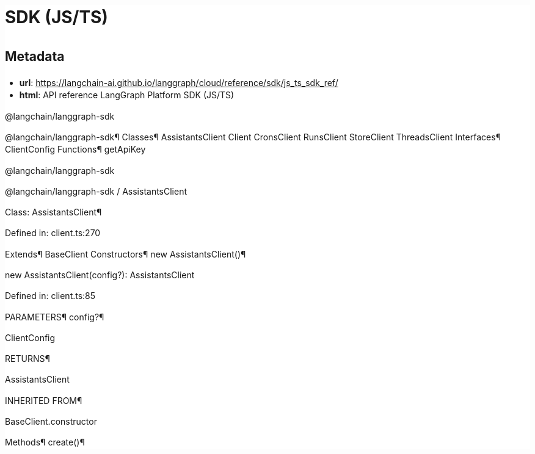 # SDK (JS/TS)



## Metadata

- **url**: https://langchain-ai.github.io/langgraph/cloud/reference/sdk/js_ts_sdk_ref/
- **html**: API reference
LangGraph Platform
SDK (JS/TS)

@langchain/langgraph-sdk

@langchain/langgraph-sdk¶
Classes¶
AssistantsClient
Client
CronsClient
RunsClient
StoreClient
ThreadsClient
Interfaces¶
ClientConfig
Functions¶
getApiKey

@langchain/langgraph-sdk

@langchain/langgraph-sdk / AssistantsClient

Class: AssistantsClient¶

Defined in: client.ts:270

Extends¶
BaseClient
Constructors¶
new AssistantsClient()¶

new AssistantsClient(config?): AssistantsClient

Defined in: client.ts:85

PARAMETERS¶
config?¶

ClientConfig

RETURNS¶

AssistantsClient

INHERITED FROM¶

BaseClient.constructor

Methods¶
create()¶
